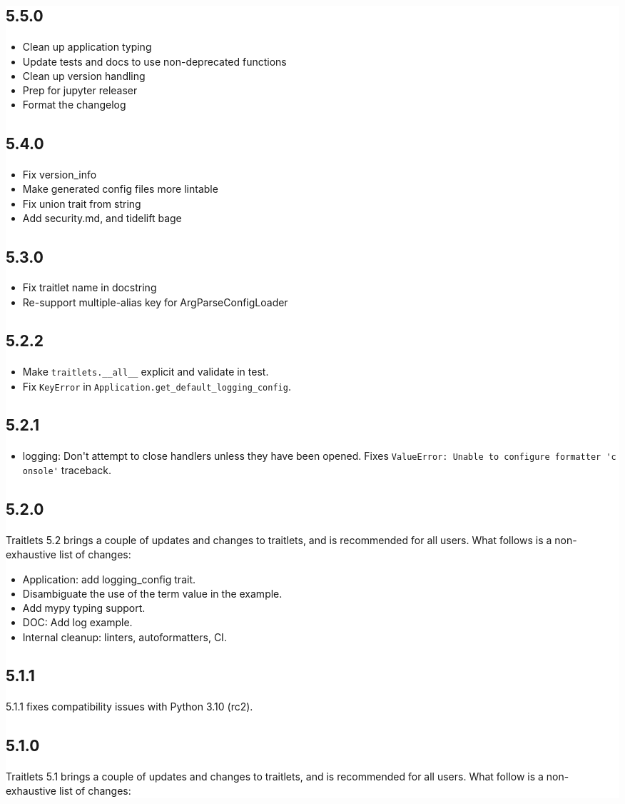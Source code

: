 ## 5.5.0

- Clean up application typing
- Update tests and docs to use non-deprecated functions
- Clean up version handling
- Prep for jupyter releaser
- Format the changelog

## 5.4.0

- Fix version_info
- Make generated config files more lintable
- Fix union trait from string
- Add security.md, and tidelift bage

## 5.3.0

- Fix traitlet name in docstring
- Re-support multiple-alias key for ArgParseConfigLoader

## 5.2.2

- Make `traitlets.__all__` explicit and validate in test.
- Fix `KeyError` in `Application.get_default_logging_config`.

## 5.2.1

- logging: Don't attempt to close handlers unless they have been
  opened. Fixes `ValueError: Unable to configure formatter 'console'` traceback.

## 5.2.0

Traitlets 5.2 brings a couple of updates and changes to traitlets, and
is recommended for all users. What follows is a non-exhaustive list of
changes:

- Application: add logging_config trait.
- Disambiguate the use of the term value in the example.
- Add mypy typing support.
- DOC: Add log example.
- Internal cleanup: linters, autoformatters, CI.

## 5.1.1

5.1.1 fixes compatibility issues with Python 3.10 (rc2).

## 5.1.0

Traitlets 5.1 brings a couple of updates and changes to traitlets, and
is recommended for all users. What follow is a non-exhaustive list of
changes:
